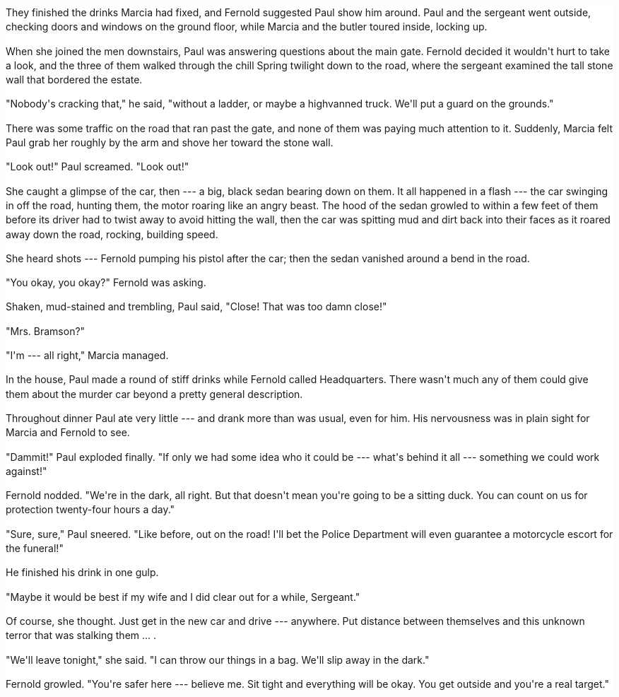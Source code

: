 They finished the drinks Marcia had fixed, and Fernold suggested Paul show him around. Paul and the sergeant went outside, checking doors and windows on the ground floor, while Marcia and the butler toured inside, locking up.

When she joined the men downstairs, Paul was answering questions about the main gate. Fernold decided it wouldn't hurt to take a look, and the three of them walked through the chill Spring twilight down to the road, where the sergeant examined the tall stone wall that bordered the estate.

"Nobody's cracking that," he said, "without a ladder, or maybe a highvanned truck. We'll put a guard on the grounds."

There was some traffic on the road that ran past the gate, and none of them was paying much attention to it. Suddenly, Marcia felt Paul grab her roughly by the arm and shove her toward the stone wall.

"Look out!" Paul screamed. "Look out!"

She caught a glimpse of the car, then --- a big, black sedan bearing down on them. It all happened in a flash --- the car swinging in off the road, hunting them, the motor roaring like an angry beast. The hood of the sedan growled to within a few feet of them before its driver had to twist away to avoid hitting the wall, then the car was spitting mud and dirt back into their faces as it roared away down the road, rocking, building speed.

She heard shots --- Fernold pumping his pistol after the car; then the sedan vanished around a bend in the road.

"You okay, you okay?" Fernold was asking.

Shaken, mud-stained and trembling, Paul said, "Close! That was too damn close!"

"Mrs. Bramson?"

"I'm --- all right," Marcia managed.

In the house, Paul made a round of stiff drinks while Fernold called Headquarters. There wasn't much any of them could give them about the murder car beyond a pretty general description.

Throughout dinner Paul ate very little --- and drank more than was usual, even for him. His nervousness was in plain sight for Marcia and Fernold to see.

"Dammit!" Paul exploded finally. "If only we had some idea who it could be --- what's behind it all --- something we could work against!"

Fernold nodded. "We're in the dark, all right. But that doesn't mean you're going to be a sitting duck. You can count on us for protection twenty-four hours a day."

"Sure, sure," Paul sneered. "Like before, out on the road! I'll bet the Police Department will even guarantee a motorcycle escort for the funeral!"

He finished his drink in one gulp.

"Maybe it would be best if my wife and I did clear out for a while, Sergeant."

Of course, she thought. Just get in the new car and drive --- anywhere. Put distance between themselves and this unknown terror that was stalking them ... .

"We'll leave tonight," she said. "I can throw our things in a bag. We'll slip away in the dark."

Fernold growled. "You're safer here --- believe me. Sit tight and everything will be okay. You get outside and you're a real target."
